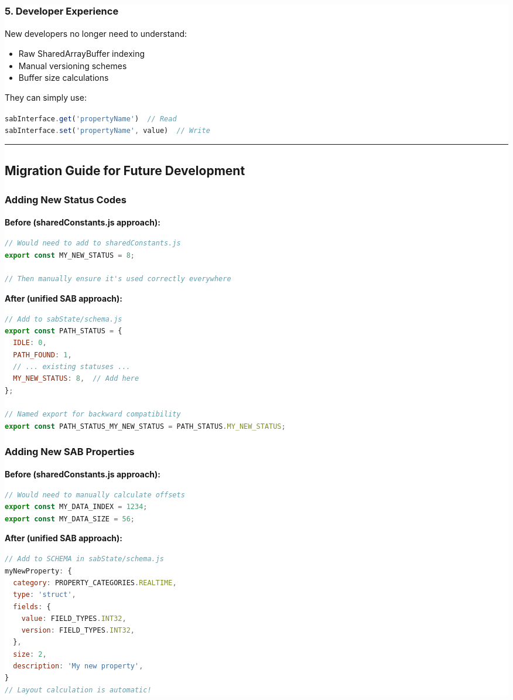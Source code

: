 ### 5. **Developer Experience**
New developers no longer need to understand:
- Raw SharedArrayBuffer indexing
- Manual versioning schemes
- Buffer size calculations

They can simply use:
```javascript
sabInterface.get('propertyName')  // Read
sabInterface.set('propertyName', value)  // Write
```

---

## Migration Guide for Future Development

### Adding New Status Codes
**Before (sharedConstants.js approach):**
```javascript
// Would need to add to sharedConstants.js
export const MY_NEW_STATUS = 8;

// Then manually ensure it's used correctly everywhere
```

**After (unified SAB approach):**
```javascript
// Add to sabState/schema.js
export const PATH_STATUS = {
  IDLE: 0,
  PATH_FOUND: 1,
  // ... existing statuses ...
  MY_NEW_STATUS: 8,  // Add here
};

// Named export for backward compatibility
export const PATH_STATUS_MY_NEW_STATUS = PATH_STATUS.MY_NEW_STATUS;
```

### Adding New SAB Properties
**Before (sharedConstants.js approach):**
```javascript
// Would need to manually calculate offsets
export const MY_DATA_INDEX = 1234;
export const MY_DATA_SIZE = 56;
```

**After (unified SAB approach):**
```javascript
// Add to SCHEMA in sabState/schema.js
myNewProperty: {
  category: PROPERTY_CATEGORIES.REALTIME,
  type: 'struct',
  fields: {
    value: FIELD_TYPES.INT32,
    version: FIELD_TYPES.INT32,
  },
  size: 2,
  description: 'My new property',
}
// Layout calculation is automatic!
```
